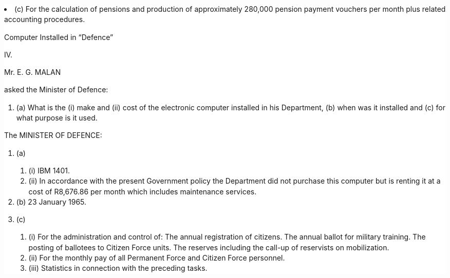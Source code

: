 <li>(c) For the calculation of pensions and production of approximately 280,000 pension payment vouchers per month plus related accounting procedures.</li>

</ol>

</answer>

</writtenStatements>

<writtenStatements>

<heading>Computer Installed in &#x201C;Defence&#x201D;</heading>

<question by="#malan" to="#minister_of_defence">

<num>IV.</num>

<from>Mr. E. G. MALAN</from>

<p>asked the Minister of Defence:</p>

<ol>

<li>(a) What is the (i) make and (ii) cost of the electronic computer installed in his Department, (b) when was it installed and (c) for what purpose is it used.</li>

</ol>

</question>

<answer by="#minister_of_defence" to="#malan">

<from>The MINISTER OF DEFENCE:</from>

<ol>

<li><p>(a)</p>

<ol>

<li>(i) IBM 1401.</li>

<li>(ii) In accordance with the present Government policy the Department did not purchase this computer but is renting it at a cost of R8,676.86 per month which includes maintenance services.</li>

</ol></li>

<li>(b) 23 January 1965.</li>

<li><p>(c)</p>

<ol>

<li>(i) For the administration and control of: The annual registration of citizens. The annual ballot for military training. The posting of ballotees to Citizen Force units. The reserves including the call-up of reservists on mobilization.</li>

<li><span class="col_6467-6468" refersTo="page_0432"/>(ii) For the monthly pay of all Permanent Force and Citizen Force personnel.</li>

<li>(iii) Statistics in connection with the preceding tasks.</li>

</ol></li>
